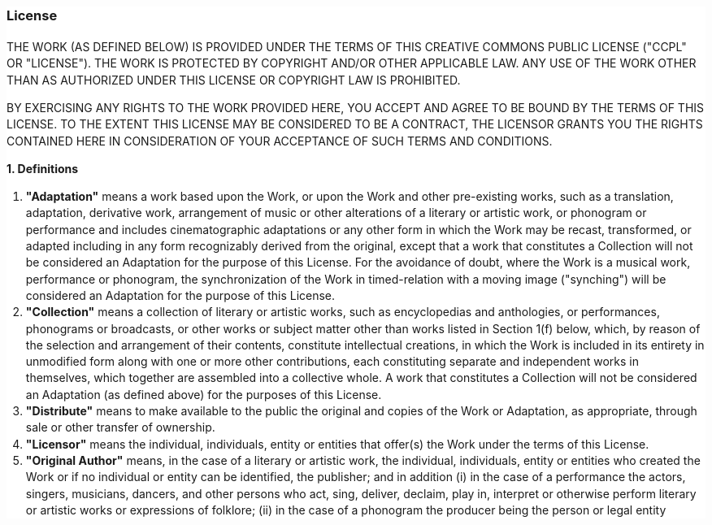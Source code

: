 ### License

THE WORK (AS DEFINED BELOW) IS PROVIDED UNDER THE TERMS
    OF THIS CREATIVE COMMONS PUBLIC LICENSE ("CCPL" OR
    "LICENSE"). THE WORK IS PROTECTED BY COPYRIGHT AND/OR OTHER
    APPLICABLE LAW. ANY USE OF THE WORK OTHER THAN AS
    AUTHORIZED UNDER THIS LICENSE OR COPYRIGHT LAW IS
    PROHIBITED.

BY EXERCISING ANY RIGHTS TO THE WORK PROVIDED HERE, YOU
    ACCEPT AND AGREE TO BE BOUND BY THE TERMS OF THIS LICENSE.
    TO THE EXTENT THIS LICENSE MAY BE CONSIDERED TO BE A
    CONTRACT, THE LICENSOR GRANTS YOU THE RIGHTS CONTAINED HERE
    IN CONSIDERATION OF YOUR ACCEPTANCE OF SUCH TERMS AND
    CONDITIONS.

**1. Definitions**

1.  **"Adaptation"** means a work based upon
      the Work, or upon the Work and other pre-existing works,
      such as a translation, adaptation, derivative work,
      arrangement of music or other alterations of a literary
      or artistic work, or phonogram or performance and
      includes cinematographic adaptations or any other form in
      which the Work may be recast, transformed, or adapted
      including in any form recognizably derived from the
      original, except that a work that constitutes a
      Collection will not be considered an Adaptation for the
      purpose of this License. For the avoidance of doubt,
      where the Work is a musical work, performance or
      phonogram, the synchronization of the Work in
      timed-relation with a moving image ("synching") will be
      considered an Adaptation for the purpose of this
      License.
2.  **"Collection"** means a collection of
      literary or artistic works, such as encyclopedias and
      anthologies, or performances, phonograms or broadcasts,
      or other works or subject matter other than works listed
      in Section 1(f) below, which, by reason of the selection
      and arrangement of their contents, constitute
      intellectual creations, in which the Work is included in
      its entirety in unmodified form along with one or more
      other contributions, each constituting separate and
      independent works in themselves, which together are
      assembled into a collective whole. A work that
      constitutes a Collection will not be considered an
      Adaptation (as defined above) for the purposes of this
      License.
3.  **"Distribute"** means to make available
      to the public the original and copies of the Work or
      Adaptation, as appropriate, through sale or other
      transfer of ownership.
4.  **"Licensor"** means the individual,
      individuals, entity or entities that offer(s) the Work
      under the terms of this License.
5.  **"Original Author"** means, in the case
      of a literary or artistic work, the individual,
      individuals, entity or entities who created the Work or
      if no individual or entity can be identified, the
      publisher; and in addition (i) in the case of a
      performance the actors, singers, musicians, dancers, and
      other persons who act, sing, deliver, declaim, play in,
      interpret or otherwise perform literary or artistic works
      or expressions of folklore; (ii) in the case of a
      phonogram the producer being the person or legal entity
